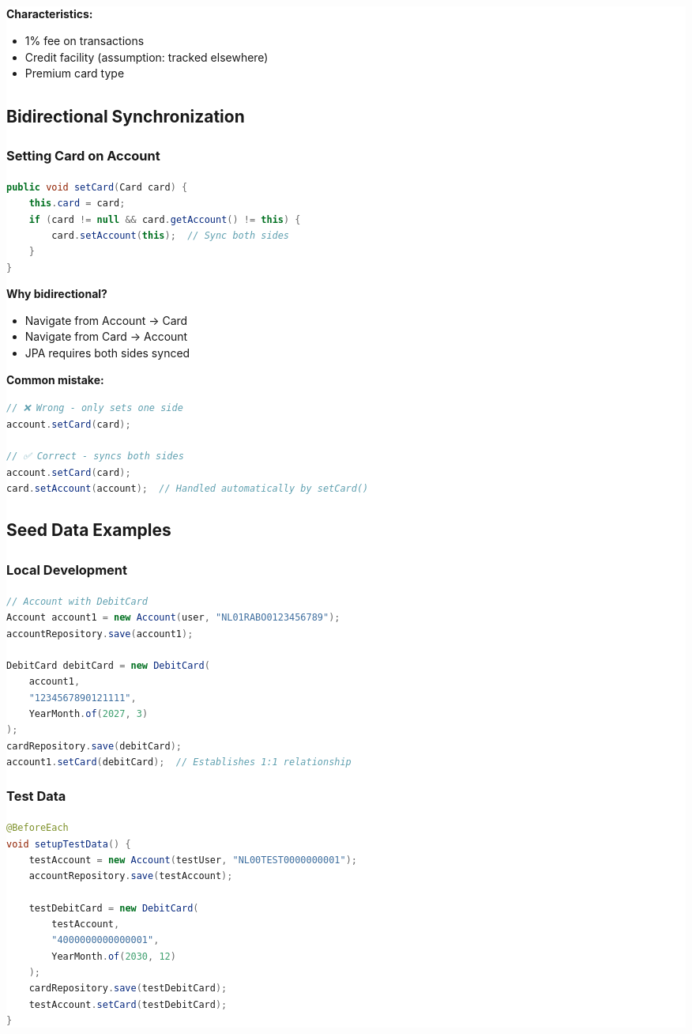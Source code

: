 **Characteristics:**
- 1% fee on transactions
- Credit facility (assumption: tracked elsewhere)
- Premium card type

## Bidirectional Synchronization

### Setting Card on Account
```java
public void setCard(Card card) {
    this.card = card;
    if (card != null && card.getAccount() != this) {
        card.setAccount(this);  // Sync both sides
    }
}
```

**Why bidirectional?**
- Navigate from Account → Card
- Navigate from Card → Account
- JPA requires both sides synced

**Common mistake:**
```java
// ❌ Wrong - only sets one side
account.setCard(card);

// ✅ Correct - syncs both sides
account.setCard(card);
card.setAccount(account);  // Handled automatically by setCard()
```

## Seed Data Examples

### Local Development
```java
// Account with DebitCard
Account account1 = new Account(user, "NL01RABO0123456789");
accountRepository.save(account1);

DebitCard debitCard = new DebitCard(
    account1, 
    "1234567890121111", 
    YearMonth.of(2027, 3)
);
cardRepository.save(debitCard);
account1.setCard(debitCard);  // Establishes 1:1 relationship
```

### Test Data
```java
@BeforeEach
void setupTestData() {
    testAccount = new Account(testUser, "NL00TEST0000000001");
    accountRepository.save(testAccount);
    
    testDebitCard = new DebitCard(
        testAccount, 
        "4000000000000001", 
        YearMonth.of(2030, 12)
    );
    cardRepository.save(testDebitCard);
    testAccount.setCard(testDebitCard);
}
```
